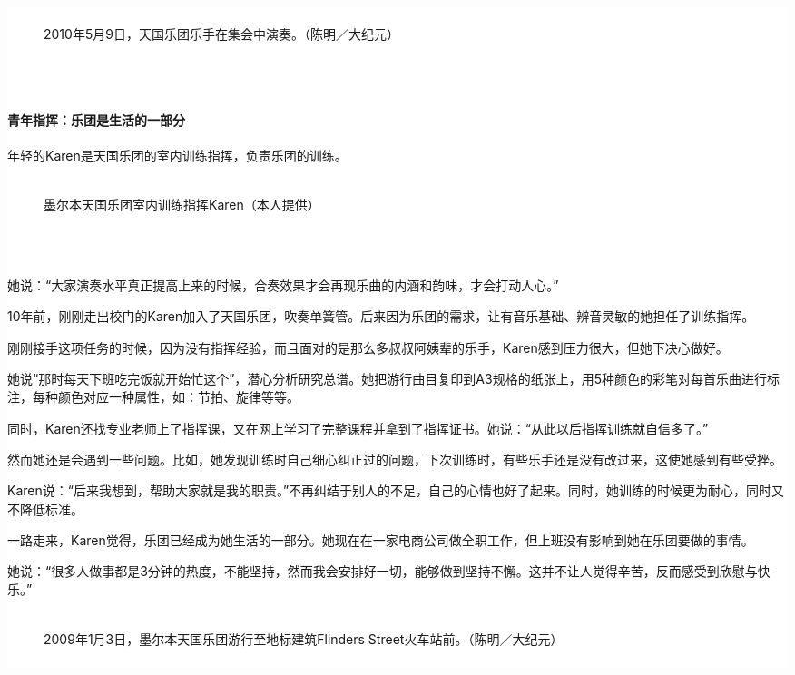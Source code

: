 <figure aria-describedby="caption-attachment-13544760" class="wp-caption aligncenter" id="attachment_13544760" style="width: 600px">
 <ok href="https://i.epochtimes.com/assets/uploads/2022/01/id13544760-2010-5-9-Mel_1.jpg" target="_blank">
  <img alt="" class="size-large wp-image-13544760" src="https://i.epochtimes.com/assets/uploads/2022/01/id13544760-2010-5-9-Mel_1-600x900.jpg"/>
 </ok>
 <br/><figcaption class="wp-caption-text" id="caption-attachment-13544760">
  2010年5月9日，天国乐团乐手在集会中演奏。（陈明／大纪元）
 </figcaption><br/>
</figure><br/>
<h4>
 青年指挥：乐团是生活的一部分
</h4>
<p>
 年轻的Karen是天国乐团的室内训练指挥，负责乐团的训练。
</p>
<figure aria-describedby="caption-attachment-13544711" class="wp-caption aligncenter" id="attachment_13544711" style="width: 600px">
 <ok href="https://i.epochtimes.com/assets/uploads/2022/01/id13544711-image000001.jpg" target="_blank">
  <img alt="" class="size-large wp-image-13544711" src="https://i.epochtimes.com/assets/uploads/2022/01/id13544711-image000001-600x600.jpg"/>
 </ok>
 <br/><figcaption class="wp-caption-text" id="caption-attachment-13544711">
  墨尔本天国乐团室内训练指挥Karen（本人提供）
 </figcaption><br/>
</figure><br/>
<p>
 她说：“大家演奏水平真正提高上来的时候，合奏效果才会再现乐曲的内涵和韵味，才会打动人心。”
</p>
<p>
 10年前，刚刚走出校门的Karen加入了天国乐团，吹奏单簧管。后来因为乐团的需求，让有音乐基础、辨音灵敏的她担任了训练指挥。
</p>
<p>
 刚刚接手这项任务的时候，因为没有指挥经验，而且面对的是那么多叔叔阿姨辈的乐手，Karen感到压力很大，但她下决心做好。
</p>
<p>
 她说“那时每天下班吃完饭就开始忙这个”，潜心分析研究总谱。她把游行曲目复印到A3规格的纸张上，用5种颜色的彩笔对每首乐曲进行标注，每种颜色对应一种属性，如：节拍、旋律等等。
</p>
<p>
 同时，Karen还找专业老师上了指挥课，又在网上学习了完整课程并拿到了指挥证书。她说：“从此以后指挥训练就自信多了。”
</p>
<p>
 然而她还是会遇到一些问题。比如，她发现训练时自己细心纠正过的问题，下次训练时，有些乐手还是没有改过来，这使她感到有些受挫。
</p>
<p>
 Karen说：“后来我想到，帮助大家就是我的职责。”不再纠结于别人的不足，自己的心情也好了起来。同时，她训练的时候更为耐心，同时又不降低标准。
</p>
<p>
 一路走来，Karen觉得，乐团已经成为她生活的一部分。她现在在一家电商公司做全职工作，但上班没有影响到她在乐团要做的事情。
</p>
<p>
 她说：“很多人做事都是3分钟的热度，不能坚持，然而我会安排好一切，能够做到坚持不懈。这并不让人觉得辛苦，反而感受到欣慰与快乐。”
</p>
<figure aria-describedby="caption-attachment-13544883" class="wp-caption aligncenter" id="attachment_13544883" style="width: 600px">
 <ok href="https://i.epochtimes.com/assets/uploads/2022/01/id13544883-2009-1-3-Mel_06.jpg" target="_blank">
  <img alt="" class="size-large wp-image-13544883" src="https://i.epochtimes.com/assets/uploads/2022/01/id13544883-2009-1-3-Mel_06-600x400.jpg"/>
 </ok>
 <br/><figcaption class="wp-caption-text" id="caption-attachment-13544883">
  2009年1月3日，墨尔本天国乐团游行至地标建筑Flinders Street火车站前。（陈明／大纪元）
 </figcaption><br/>